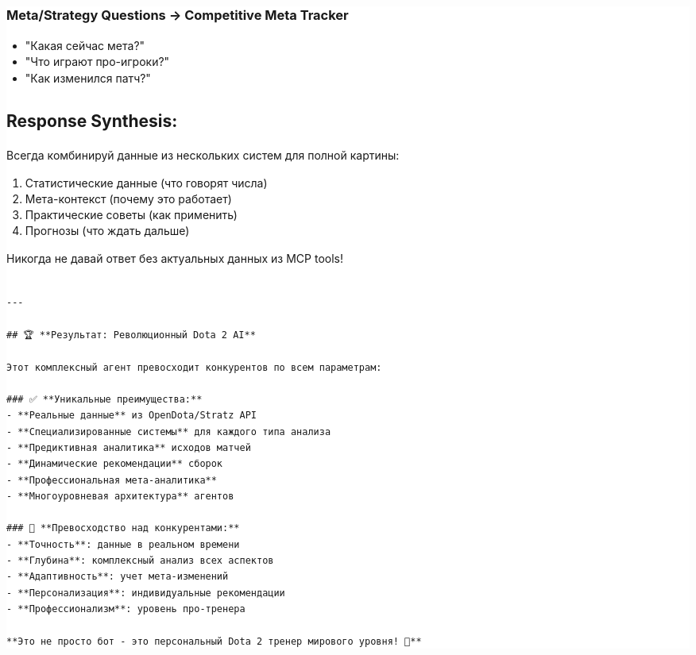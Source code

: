 ### Meta/Strategy Questions → Competitive Meta Tracker
- "Какая сейчас мета?"
- "Что играют про-игроки?"
- "Как изменился патч?"

## Response Synthesis:
Всегда комбинируй данные из нескольких систем для полной картины:
1. Статистические данные (что говорят числа)
2. Мета-контекст (почему это работает)  
3. Практические советы (как применить)
4. Прогнозы (что ждать дальше)

Никогда не давай ответ без актуальных данных из MCP tools!
```

---

## 🏆 **Результат: Революционный Dota 2 AI**

Этот комплексный агент превосходит конкурентов по всем параметрам:

### ✅ **Уникальные преимущества:**
- **Реальные данные** из OpenDota/Stratz API
- **Специализированные системы** для каждого типа анализа
- **Предиктивная аналитика** исходов матчей
- **Динамические рекомендации** сборок
- **Профессиональная мета-аналитика**
- **Многоуровневая архитектура** агентов

### 🎯 **Превосходство над конкурентами:**
- **Точность**: данные в реальном времени
- **Глубина**: комплексный анализ всех аспектов
- **Адаптивность**: учет мета-изменений  
- **Персонализация**: индивидуальные рекомендации
- **Профессионализм**: уровень про-тренера

**Это не просто бот - это персональный Dota 2 тренер мирового уровня! 🚀**